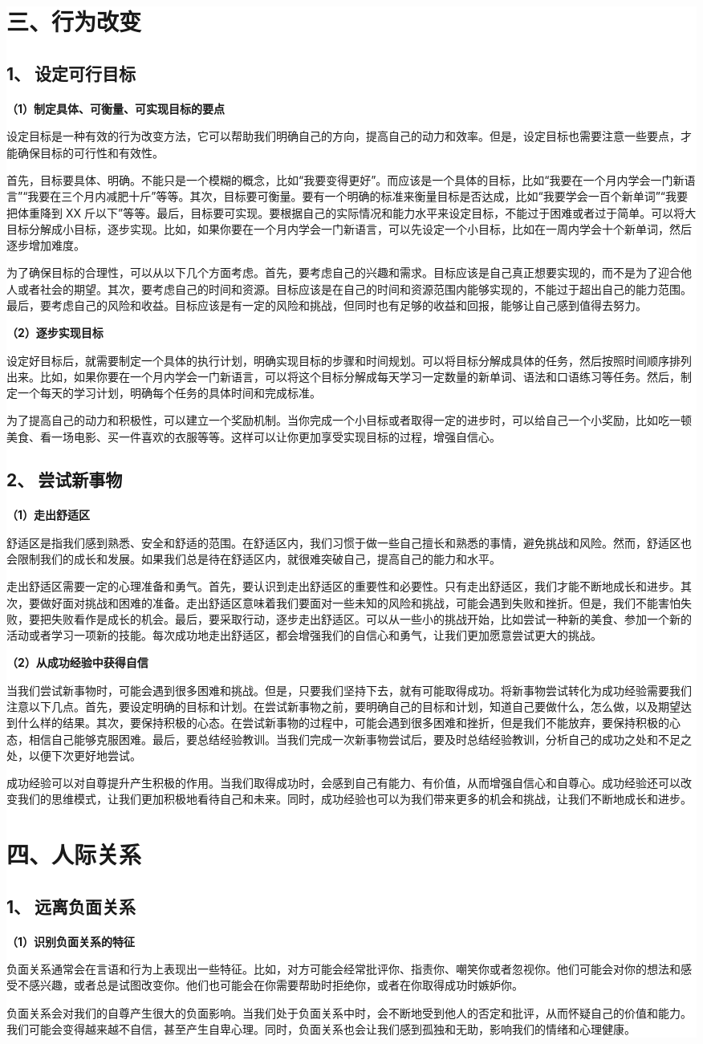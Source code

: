 # 三、行为改变

## 1、 设定可行目标

**（1）制定具体、可衡量、可实现目标的要点** 

设定目标是一种有效的行为改变方法，它可以帮助我们明确自己的方向，提高自己的动力和效率。但是，设定目标也需要注意一些要点，才能确保目标的可行性和有效性。

首先，目标要具体、明确。不能只是一个模糊的概念，比如“我要变得更好”。而应该是一个具体的目标，比如“我要在一个月内学会一门新语言”“我要在三个月内减肥十斤”等等。其次，目标要可衡量。要有一个明确的标准来衡量目标是否达成，比如“我要学会一百个新单词”“我要把体重降到 XX 斤以下”等等。最后，目标要可实现。要根据自己的实际情况和能力水平来设定目标，不能过于困难或者过于简单。可以将大目标分解成小目标，逐步实现。比如，如果你要在一个月内学会一门新语言，可以先设定一个小目标，比如在一周内学会十个新单词，然后逐步增加难度。

为了确保目标的合理性，可以从以下几个方面考虑。首先，要考虑自己的兴趣和需求。目标应该是自己真正想要实现的，而不是为了迎合他人或者社会的期望。其次，要考虑自己的时间和资源。目标应该是在自己的时间和资源范围内能够实现的，不能过于超出自己的能力范围。最后，要考虑自己的风险和收益。目标应该是有一定的风险和挑战，但同时也有足够的收益和回报，能够让自己感到值得去努力。

**（2）逐步实现目标** 

设定好目标后，就需要制定一个具体的执行计划，明确实现目标的步骤和时间规划。可以将目标分解成具体的任务，然后按照时间顺序排列出来。比如，如果你要在一个月内学会一门新语言，可以将这个目标分解成每天学习一定数量的新单词、语法和口语练习等任务。然后，制定一个每天的学习计划，明确每个任务的具体时间和完成标准。

为了提高自己的动力和积极性，可以建立一个奖励机制。当你完成一个小目标或者取得一定的进步时，可以给自己一个小奖励，比如吃一顿美食、看一场电影、买一件喜欢的衣服等等。这样可以让你更加享受实现目标的过程，增强自信心。

## 2、 尝试新事物

**（1）走出舒适区** 

舒适区是指我们感到熟悉、安全和舒适的范围。在舒适区内，我们习惯于做一些自己擅长和熟悉的事情，避免挑战和风险。然而，舒适区也会限制我们的成长和发展。如果我们总是待在舒适区内，就很难突破自己，提高自己的能力和水平。

走出舒适区需要一定的心理准备和勇气。首先，要认识到走出舒适区的重要性和必要性。只有走出舒适区，我们才能不断地成长和进步。其次，要做好面对挑战和困难的准备。走出舒适区意味着我们要面对一些未知的风险和挑战，可能会遇到失败和挫折。但是，我们不能害怕失败，要把失败看作是成长的机会。最后，要采取行动，逐步走出舒适区。可以从一些小的挑战开始，比如尝试一种新的美食、参加一个新的活动或者学习一项新的技能。每次成功地走出舒适区，都会增强我们的自信心和勇气，让我们更加愿意尝试更大的挑战。

**（2）从成功经验中获得自信** 

当我们尝试新事物时，可能会遇到很多困难和挑战。但是，只要我们坚持下去，就有可能取得成功。将新事物尝试转化为成功经验需要我们注意以下几点。首先，要设定明确的目标和计划。在尝试新事物之前，要明确自己的目标和计划，知道自己要做什么，怎么做，以及期望达到什么样的结果。其次，要保持积极的心态。在尝试新事物的过程中，可能会遇到很多困难和挫折，但是我们不能放弃，要保持积极的心态，相信自己能够克服困难。最后，要总结经验教训。当我们完成一次新事物尝试后，要及时总结经验教训，分析自己的成功之处和不足之处，以便下次更好地尝试。

成功经验可以对自尊提升产生积极的作用。当我们取得成功时，会感到自己有能力、有价值，从而增强自信心和自尊心。成功经验还可以改变我们的思维模式，让我们更加积极地看待自己和未来。同时，成功经验也可以为我们带来更多的机会和挑战，让我们不断地成长和进步。

# 四、人际关系

## 1、 远离负面关系

**（1）识别负面关系的特征** 

负面关系通常会在言语和行为上表现出一些特征。比如，对方可能会经常批评你、指责你、嘲笑你或者忽视你。他们可能会对你的想法和感受不感兴趣，或者总是试图改变你。他们也可能会在你需要帮助时拒绝你，或者在你取得成功时嫉妒你。

负面关系会对我们的自尊产生很大的负面影响。当我们处于负面关系中时，会不断地受到他人的否定和批评，从而怀疑自己的价值和能力。我们可能会变得越来越不自信，甚至产生自卑心理。同时，负面关系也会让我们感到孤独和无助，影响我们的情绪和心理健康。
